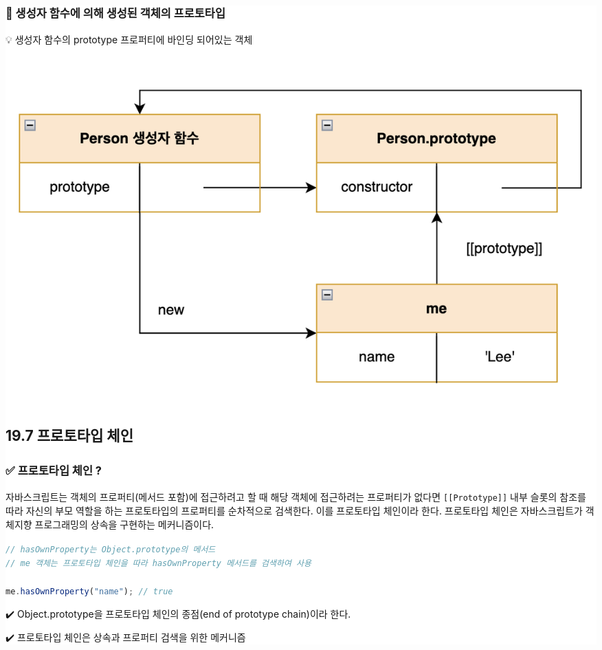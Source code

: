 </aside>

### 🔖 생성자 함수에 의해 생성된 객체의 프로토타입

<aside>
💡 생성자 함수의 prototype 프로퍼티에 바인딩 되어있는 객체

</aside>

![Untitled](../Asset/Asset1.png)

## 19.7 프로토타입 체인

### ✅ 프로토타입 체인 ?

자바스크립트는 객체의 프로퍼티(메서드 포함)에 접근하려고 할 때 해당 객체에 접근하려는 프로퍼티가 없다면 `[[Prototype]]` 내부 슬롯의 참조를 따라 자신의 부모 역할을 하는 프로토타입의 프로퍼티를 순차적으로 검색한다. 이를 프로토타입 체인이라 한다. 프로토타입 체인은 자바스크립트가 객체지향 프로그래밍의 상속을 구현하는 메커니즘이다.

```jsx
// hasOwnProperty는 Object.prototype의 메서드
// me 객체는 프로토타입 체인을 따라 hasOwnProperty 메서드를 검색하여 사용

me.hasOwnProperty("name"); // true
```

✔️ Object.prototype을 프로토타입 체인의 종점(end of prototype chain)이라 한다.

✔️ 프로토타입 체인은 상속과 프로퍼티 검색을 위한 메커니즘
